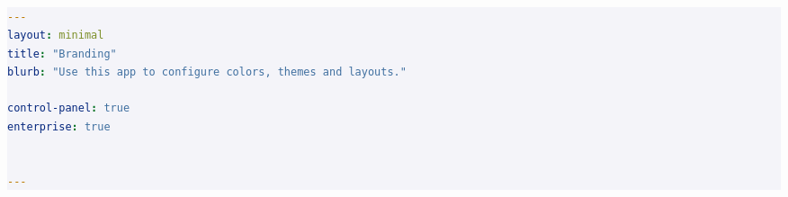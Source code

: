 ```yaml
---
layout: minimal
title: "Branding"
blurb: "Use this app to configure colors, themes and layouts."

control-panel: true
enterprise: true


---
```


  <link href="https://cdn.jsdelivr.net/npm/bootstrap@5.3.0-alpha1/dist/css/bootstrap.min.css" rel="stylesheet">
  <style>
    /* Command Center Styles */
    body {
      font-family: Arial, sans-serif;
      background-color: #f4f4f9;
      margin: 20px;
    }
    .containerx {
      max-width: 800px;
      margin: 0 auto;
      background: #fff;
      padding: 20px;
      border-radius: 10px;
      box-shadow: 0 4px 8px rgba(0, 0, 0, 0.1);
    }
    .branding-header {
      text-align: center;
      margin-bottom: 30px;
    }
    .branding-header h1 {
      font-size: 2em;
      color: #333;
    }
    .branding-section {
      margin-bottom: 20px;
    }
    .branding-section h3 {
      color: #4CAF50;
      font-size: 1.3em;
      border-bottom: 2px solid #4CAF50;
      padding-bottom: 5px;
      margin-bottom: 15px;
    }
    .branding-details {
      list-style: none;
      padding: 0;
    }
